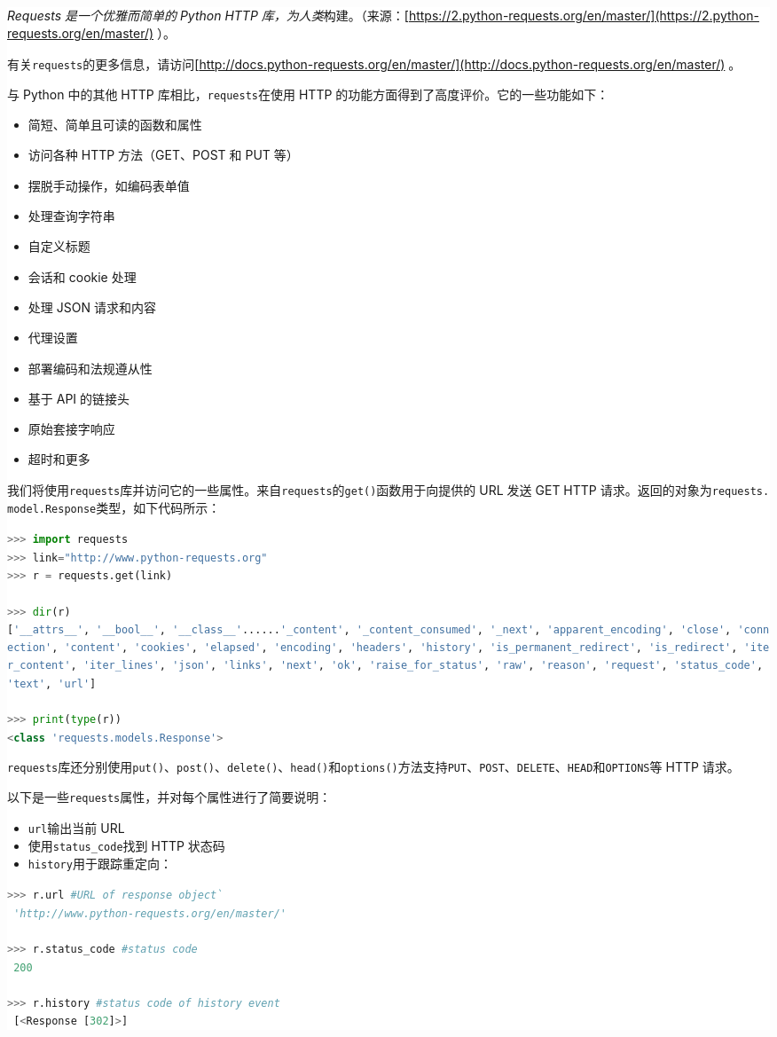 *Requests 是一个优雅而简单的 Python HTTP 库，为人类*构建。（来源：[https://2.python-requests.org/en/master/](https://2.python-requests.org/en/master/) ）。

有关`requests`的更多信息，请访问[http://docs.python-requests.org/en/master/](http://docs.python-requests.org/en/master/) 。

与 Python 中的其他 HTTP 库相比，`requests`在使用 HTTP 的功能方面得到了高度评价。它的一些功能如下：

*   简短、简单且可读的函数和属性
*   访问各种 HTTP 方法（GET、POST 和 PUT 等）

*   摆脱手动操作，如编码表单值
*   处理查询字符串
*   自定义标题
*   会话和 cookie 处理
*   处理 JSON 请求和内容
*   代理设置
*   部署编码和法规遵从性
*   基于 API 的链接头
*   原始套接字响应
*   超时和更多

我们将使用`requests`库并访问它的一些属性。来自`requests`的`get()`函数用于向提供的 URL 发送 GET HTTP 请求。返回的对象为`requests.model.Response`类型，如下代码所示：

```py
>>> import requests
>>> link="http://www.python-requests.org"
>>> r = requests.get(link)

>>> dir(r)
['__attrs__', '__bool__', '__class__'......'_content', '_content_consumed', '_next', 'apparent_encoding', 'close', 'connection', 'content', 'cookies', 'elapsed', 'encoding', 'headers', 'history', 'is_permanent_redirect', 'is_redirect', 'iter_content', 'iter_lines', 'json', 'links', 'next', 'ok', 'raise_for_status', 'raw', 'reason', 'request', 'status_code', 'text', 'url']

>>> print(type(r)) 
<class 'requests.models.Response'>
```

`requests`库还分别使用`put()`、`post()`、`delete()`、`head()`和`options()`方法支持`PUT`、`POST`、`DELETE`、`HEAD`和`OPTIONS`等 HTTP 请求。

以下是一些`requests`属性，并对每个属性进行了简要说明：

*   `url`输出当前 URL
*   使用`status_code`找到 HTTP 状态码
*   `history`用于跟踪重定向：

```py
>>> r.url #URL of response object`
 'http://www.python-requests.org/en/master/'

>>> r.status_code #status code
 200

>>> r.history #status code of history event
 [<Response [302]>]
```
